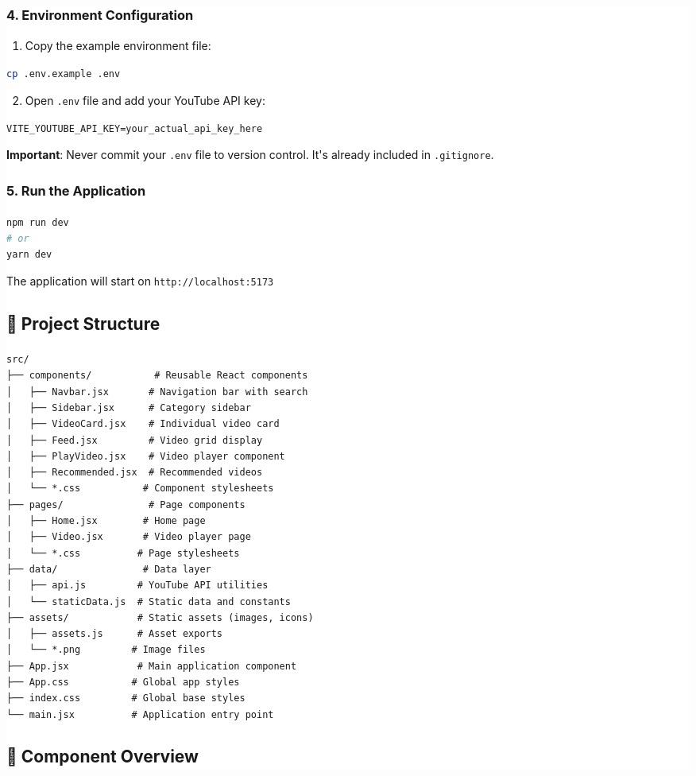 ### 4. Environment Configuration

1. Copy the example environment file:
```bash
cp .env.example .env
```

2. Open `.env` file and add your YouTube API key:
```env
VITE_YOUTUBE_API_KEY=your_actual_api_key_here
```

**Important**: Never commit your `.env` file to version control. It's already included in `.gitignore`.

### 5. Run the Application
```bash
npm run dev
# or
yarn dev
```

The application will start on `http://localhost:5173`

## 📁 Project Structure

```
src/
├── components/           # Reusable React components
│   ├── Navbar.jsx       # Navigation bar with search
│   ├── Sidebar.jsx      # Category sidebar
│   ├── VideoCard.jsx    # Individual video card
│   ├── Feed.jsx         # Video grid display
│   ├── PlayVideo.jsx    # Video player component
│   ├── Recommended.jsx  # Recommended videos
│   └── *.css           # Component stylesheets
├── pages/               # Page components
│   ├── Home.jsx        # Home page
│   ├── Video.jsx       # Video player page
│   └── *.css          # Page stylesheets
├── data/               # Data layer
│   ├── api.js         # YouTube API utilities
│   └── staticData.js  # Static data and constants
├── assets/            # Static assets (images, icons)
│   ├── assets.js      # Asset exports
│   └── *.png         # Image files
├── App.jsx            # Main application component
├── App.css           # Global app styles
├── index.css         # Global base styles
└── main.jsx          # Application entry point
```

## 🎨 Component Overview
